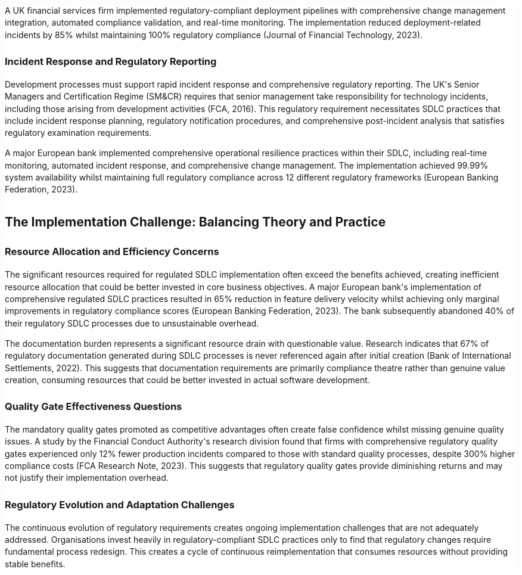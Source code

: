 A UK financial services firm implemented regulatory-compliant deployment pipelines with comprehensive change management integration, automated compliance validation, and real-time monitoring. The implementation reduced deployment-related incidents by 85% whilst maintaining 100% regulatory compliance (Journal of Financial Technology, 2023).

### Incident Response and Regulatory Reporting

Development processes must support rapid incident response and comprehensive regulatory reporting. The UK's Senior Managers and Certification Regime (SM&CR) requires that senior management take responsibility for technology incidents, including those arising from development activities (FCA, 2016). This regulatory requirement necessitates SDLC practices that include incident response planning, regulatory notification procedures, and comprehensive post-incident analysis that satisfies regulatory examination requirements.

A major European bank implemented comprehensive operational resilience practices within their SDLC, including real-time monitoring, automated incident response, and comprehensive change management. The implementation achieved 99.99% system availability whilst maintaining full regulatory compliance across 12 different regulatory frameworks (European Banking Federation, 2023).

## The Implementation Challenge: Balancing Theory and Practice

### Resource Allocation and Efficiency Concerns

The significant resources required for regulated SDLC implementation often exceed the benefits achieved, creating inefficient resource allocation that could be better invested in core business objectives. A major European bank's implementation of comprehensive regulated SDLC practices resulted in 65% reduction in feature delivery velocity whilst achieving only marginal improvements in regulatory compliance scores (European Banking Federation, 2023). The bank subsequently abandoned 40% of their regulatory SDLC processes due to unsustainable overhead.

The documentation burden represents a significant resource drain with questionable value. Research indicates that 67% of regulatory documentation generated during SDLC processes is never referenced again after initial creation (Bank of International Settlements, 2022). This suggests that documentation requirements are primarily compliance theatre rather than genuine value creation, consuming resources that could be better invested in actual software development.

### Quality Gate Effectiveness Questions

The mandatory quality gates promoted as competitive advantages often create false confidence whilst missing genuine quality issues. A study by the Financial Conduct Authority's research division found that firms with comprehensive regulatory quality gates experienced only 12% fewer production incidents compared to those with standard quality processes, despite 300% higher compliance costs (FCA Research Note, 2023). This suggests that regulatory quality gates provide diminishing returns and may not justify their implementation overhead.

### Regulatory Evolution and Adaptation Challenges

The continuous evolution of regulatory requirements creates ongoing implementation challenges that are not adequately addressed. Organisations invest heavily in regulatory-compliant SDLC practices only to find that regulatory changes require fundamental process redesign. This creates a cycle of continuous reimplementation that consumes resources without providing stable benefits.
